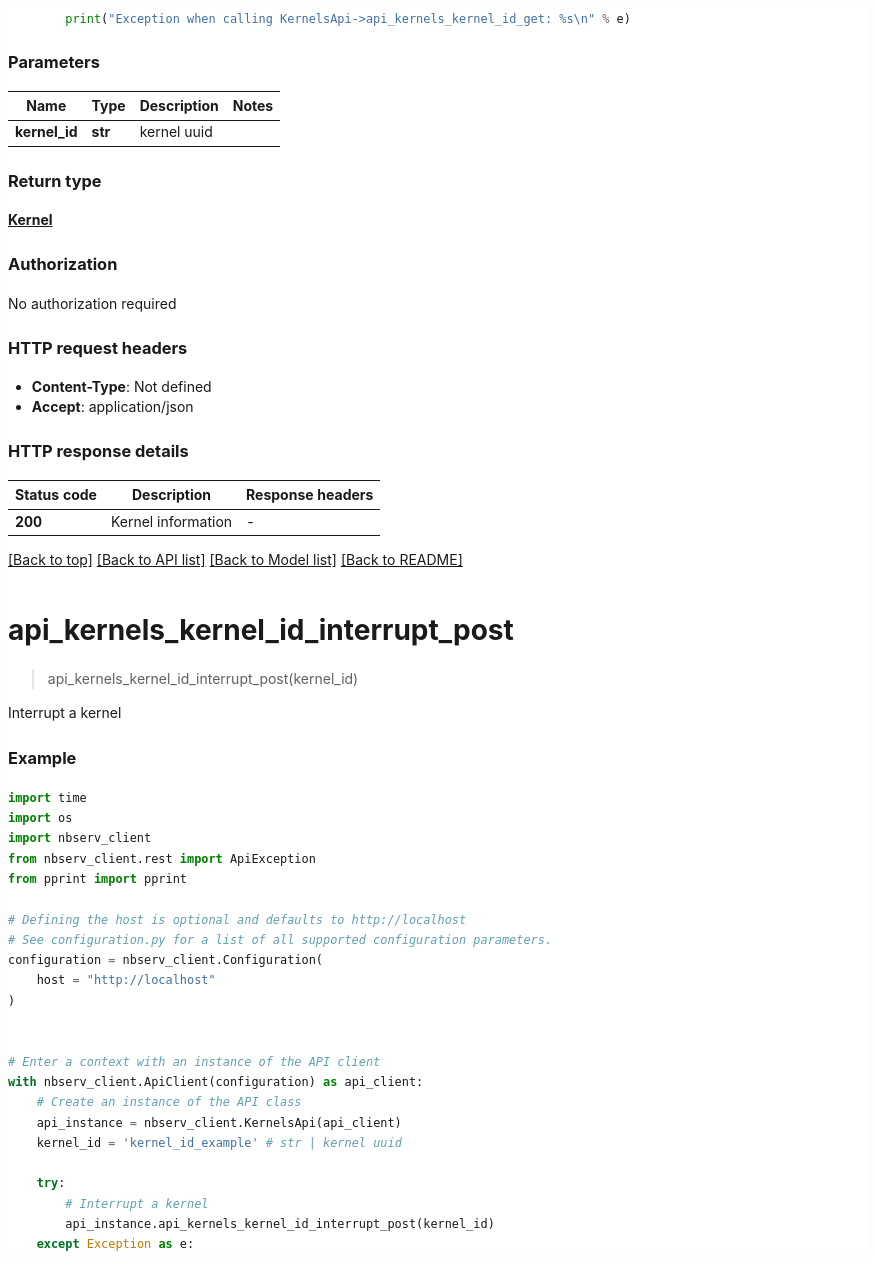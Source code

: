```python
        print("Exception when calling KernelsApi->api_kernels_kernel_id_get: %s\n" % e)
```



### Parameters


Name | Type | Description  | Notes
------------- | ------------- | ------------- | -------------
 **kernel_id** | **str**| kernel uuid | 

### Return type

[**Kernel**](Kernel.md)

### Authorization

No authorization required

### HTTP request headers

 - **Content-Type**: Not defined
 - **Accept**: application/json

### HTTP response details

| Status code | Description | Response headers |
|-------------|-------------|------------------|
**200** | Kernel information |  -  |

[[Back to top]](#) [[Back to API list]](../README.md#documentation-for-api-endpoints) [[Back to Model list]](../README.md#documentation-for-models) [[Back to README]](../README.md)

# **api_kernels_kernel_id_interrupt_post**
> api_kernels_kernel_id_interrupt_post(kernel_id)

Interrupt a kernel

### Example


```python
import time
import os
import nbserv_client
from nbserv_client.rest import ApiException
from pprint import pprint

# Defining the host is optional and defaults to http://localhost
# See configuration.py for a list of all supported configuration parameters.
configuration = nbserv_client.Configuration(
    host = "http://localhost"
)


# Enter a context with an instance of the API client
with nbserv_client.ApiClient(configuration) as api_client:
    # Create an instance of the API class
    api_instance = nbserv_client.KernelsApi(api_client)
    kernel_id = 'kernel_id_example' # str | kernel uuid

    try:
        # Interrupt a kernel
        api_instance.api_kernels_kernel_id_interrupt_post(kernel_id)
    except Exception as e:
```